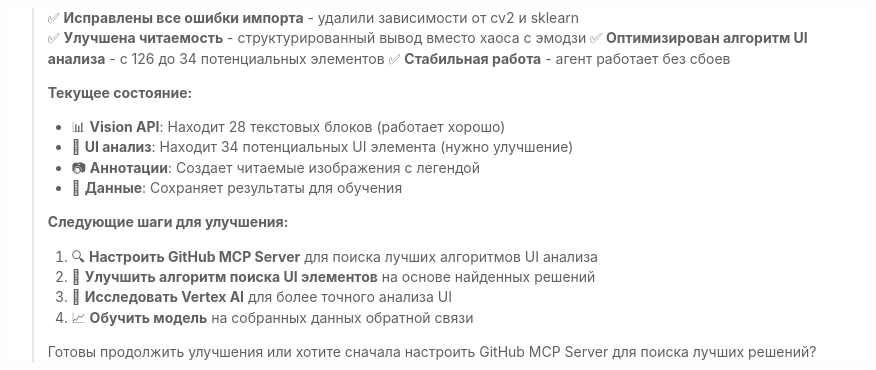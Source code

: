 > ✅ **Исправлены все ошибки импорта** - удалили зависимости от cv2 и sklearn  
> ✅ **Улучшена читаемость** - структурированный вывод вместо хаоса с эмодзи
> ✅ **Оптимизирован алгоритм UI анализа** - с 126 до 34 потенциальных элементов
> ✅ **Стабильная работа** - агент работает без сбоев
> 
> **Текущее состояние:**
> - 📊 **Vision API**: Находит 28 текстовых блоков (работает хорошо)  
> - 🔲 **UI анализ**: Находит 34 потенциальных UI элемента (нужно улучшение)
> - 📷 **Аннотации**: Создает читаемые изображения с легендой
> - 💾 **Данные**: Сохраняет результаты для обучения
> 
> **Следующие шаги для улучшения:**
> 1. 🔍 **Настроить GitHub MCP Server** для поиска лучших алгоритмов UI анализа
> 2. 🎯 **Улучшить алгоритм поиска UI элементов** на основе найденных решений  
> 3. 🧠 **Исследовать Vertex AI** для более точного анализа UI
> 4. 📈 **Обучить модель** на собранных данных обратной связи
> 
> Готовы продолжить улучшения или хотите сначала настроить GitHub MCP Server для поиска лучших решений?
